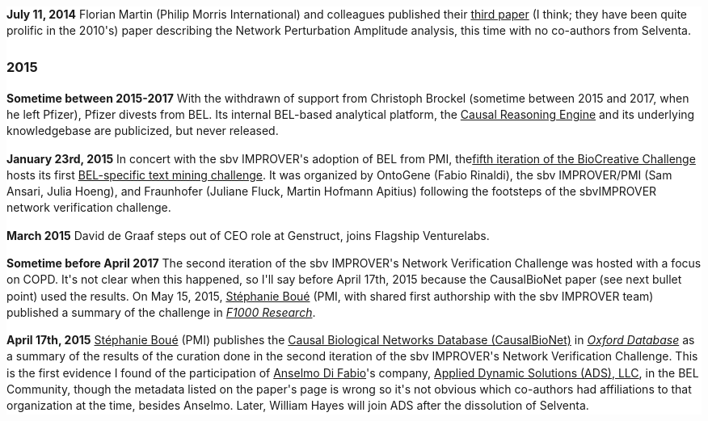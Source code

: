 **July 11, 2014** Florian Martin (Philip Morris International) and colleagues
published their
[third paper](https://www.ncbi.nlm.nih.gov/pmc/articles/PMC4227138/) (I think;
they have been quite prolific in the 2010's) paper describing the Network
Perturbation Amplitude analysis, this time with no co-authors from Selventa.

### 2015

**Sometime between 2015-2017** With the withdrawn of support from Christoph
Brockel (sometime between 2015 and 2017, when he left Pfizer), Pfizer divests
from BEL. Its internal BEL-based analytical platform, the
[Causal Reasoning Engine](https://academic.oup.com/bioinformatics/article/28/8/1114/195407)
and its underlying knowledgebase are publicized, but never released.

**January 23rd, 2015** In concert with the sbv IMPROVER's adoption of BEL from
PMI,
the[fifth iteration of the BioCreative Challenge](https://biocreative.bioinformatics.udel.edu/tasks/biocreative-v/)
hosts its first
[BEL-specific text mining challenge](https://biocreative.bioinformatics.udel.edu/tasks/biocreative-v/track-4-bel-task/).
It was organized by OntoGene (Fabio Rinaldi), the sbv IMPROVER/PMI (Sam Ansari,
Julia Hoeng), and Fraunhofer (Juliane Fluck, Martin Hofmann Apitius) following
the footsteps of the sbvIMPROVER network verification challenge.

**March 2015** David de Graaf steps out of CEO role at Genstruct, joins Flagship
Venturelabs.

**Sometime before April 2017** The second iteration of the sbv IMPROVER's
Network Verification Challenge was hosted with a focus on COPD. It's not clear
when this happened, so I'll say before April 17th, 2015 because the CausalBioNet
paper (see next bullet point) used the results. On May 15, 2015,
[Stéphanie Boué](https://www.linkedin.com/in/st%C3%A9phanie-bou%C3%A9-716a8710/)
(PMI, with shared first authorship with the sbv IMPROVER team) published a
summary of the challenge in
[_F1000 Research_](https://dx.doi.org/10.12688%2Ff1000research.5984.2).

**April 17th, 2015**
[Stéphanie Boué](https://www.linkedin.com/in/st%C3%A9phanie-bou%C3%A9-716a8710/)
(PMI) publishes the
[Causal Biological Networks Database (CausalBioNet)](http://causalbionet.com/)
in
[_Oxford Database_](https://academic.oup.com/database/article/doi/10.1093/database/bav030/2433162)
as a summary of the results of the curation done in the second iteration of the
sbv IMPROVER's Network Verification Challenge. This is the first evidence I
found of the participation of
[Anselmo Di Fabio](https://www.linkedin.com/in/anselmodifabio/)'s company,
[Applied Dynamic Solutions (ADS), LLC](http://www.adsworks.com/), in the BEL
Community, though the metadata listed on the paper's page is wrong so it's not
obvious which co-authors had affiliations to that organization at the time,
besides Anselmo. Later, William Hayes will join ADS after the dissolution of
Selventa.
